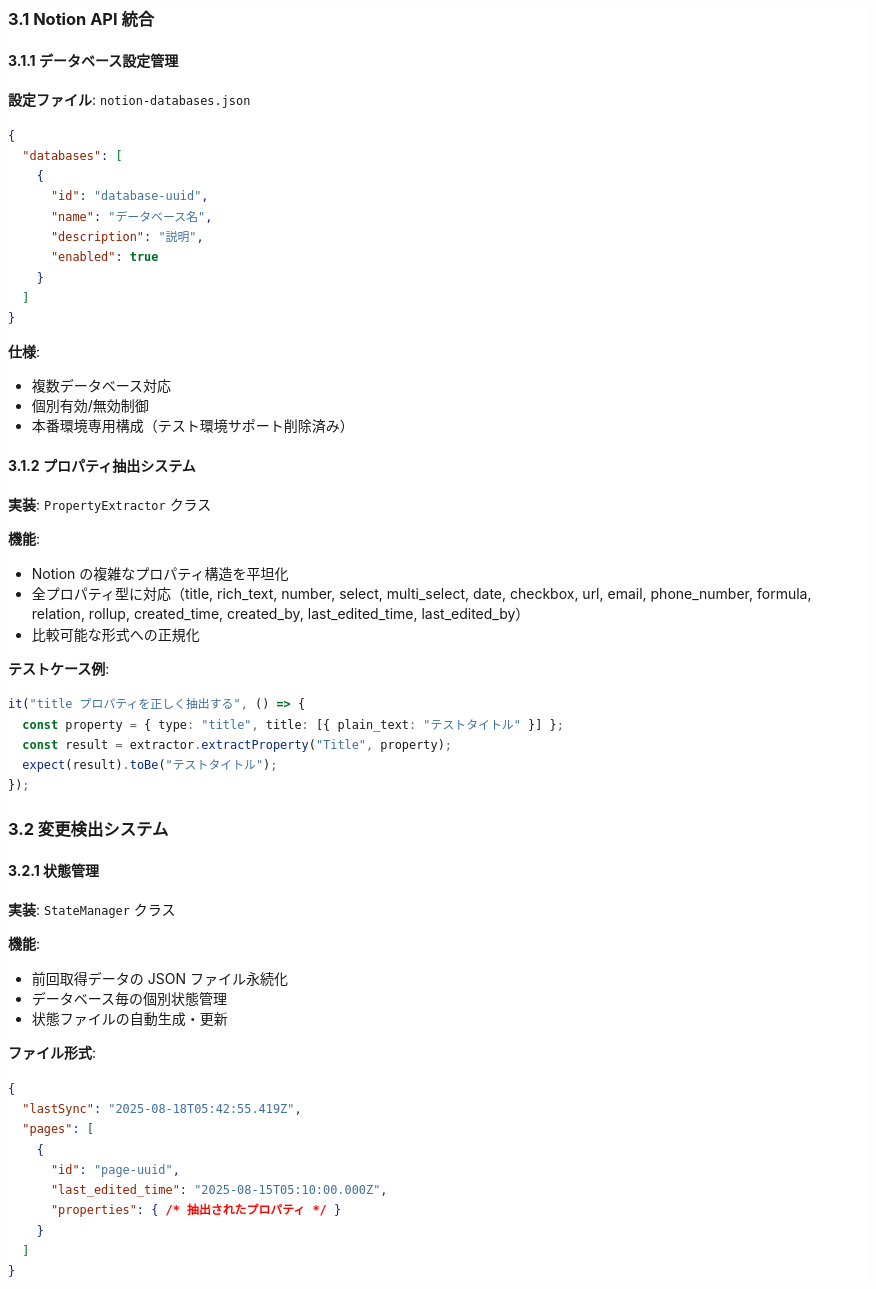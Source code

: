 ### 3.1 Notion API 統合

#### 3.1.1 データベース設定管理
**設定ファイル**: `notion-databases.json`
```json
{
  "databases": [
    {
      "id": "database-uuid",
      "name": "データベース名",
      "description": "説明",
      "enabled": true
    }
  ]
}
```

**仕様**:
- 複数データベース対応
- 個別有効/無効制御
- 本番環境専用構成（テスト環境サポート削除済み）

#### 3.1.2 プロパティ抽出システム
**実装**: `PropertyExtractor` クラス

**機能**:
- Notion の複雑なプロパティ構造を平坦化
- 全プロパティ型に対応（title, rich_text, number, select, multi_select, date, checkbox, url, email, phone_number, formula, relation, rollup, created_time, created_by, last_edited_time, last_edited_by）
- 比較可能な形式への正規化

**テストケース例**:
```typescript
it("title プロパティを正しく抽出する", () => {
  const property = { type: "title", title: [{ plain_text: "テストタイトル" }] };
  const result = extractor.extractProperty("Title", property);
  expect(result).toBe("テストタイトル");
});
```

### 3.2 変更検出システム

#### 3.2.1 状態管理
**実装**: `StateManager` クラス

**機能**:
- 前回取得データの JSON ファイル永続化
- データベース毎の個別状態管理
- 状態ファイルの自動生成・更新

**ファイル形式**:
```json
{
  "lastSync": "2025-08-18T05:42:55.419Z",
  "pages": [
    {
      "id": "page-uuid",
      "last_edited_time": "2025-08-15T05:10:00.000Z",
      "properties": { /* 抽出されたプロパティ */ }
    }
  ]
}
```
